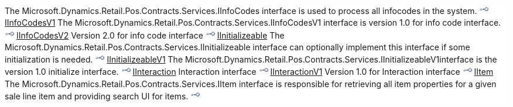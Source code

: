 <td>The Microsoft.Dynamics.Retail.Pos.Contracts.Services.IInfoCodes interface is used to process all infocodes in the system.</td>
</tr>
<tr class="odd">
<td><img src="images/Dn966581.pubinterface(en-us,AX.60).gif" title="Public interface" alt="Public interface" /></td>
<td><a href="iinfocodesv1-interface-microsoft-dynamics-retail-pos-contracts-services.md">IInfoCodesV1</a></td>
<td>The Microsoft.Dynamics.Retail.Pos.Contracts.Services.IInfoCodesV1 interface is version 1.0 for info code interface.</td>
</tr>
<tr class="even">
<td><img src="images/Dn966581.pubinterface(en-us,AX.60).gif" title="Public interface" alt="Public interface" /></td>
<td><a href="iinfocodesv2-interface-microsoft-dynamics-retail-pos-contracts-services.md">IInfoCodesV2</a></td>
<td>Version 2.0 for info code interface</td>
</tr>
<tr class="odd">
<td><img src="images/Dn966581.pubinterface(en-us,AX.60).gif" title="Public interface" alt="Public interface" /></td>
<td><a href="iinitializeable-interface-microsoft-dynamics-retail-pos-contracts-services.md">IInitializeable</a></td>
<td>The Microsoft.Dynamics.Retail.Pos.Contracts.Services.IInitializeable interface can optionally implement this interface if some initialization is needed.</td>
</tr>
<tr class="even">
<td><img src="images/Dn966581.pubinterface(en-us,AX.60).gif" title="Public interface" alt="Public interface" /></td>
<td><a href="iinitializeablev1-interface-microsoft-dynamics-retail-pos-contracts-services.md">IInitializeableV1</a></td>
<td>The Microsoft.Dynamics.Retail.Pos.Contracts.Services.IInitializeableV1interface is the version 1.0 initialize interface.</td>
</tr>
<tr class="odd">
<td><img src="images/Dn966581.pubinterface(en-us,AX.60).gif" title="Public interface" alt="Public interface" /></td>
<td><a href="iinteraction-interface-microsoft-dynamics-retail-pos-contracts-services.md">IInteraction</a></td>
<td>Interaction interface</td>
</tr>
<tr class="even">
<td><img src="images/Dn966581.pubinterface(en-us,AX.60).gif" title="Public interface" alt="Public interface" /></td>
<td><a href="iinteractionv1-interface-microsoft-dynamics-retail-pos-contracts-services.md">IInteractionV1</a></td>
<td>Version 1.0 for Interaction interface</td>
</tr>
<tr class="odd">
<td><img src="images/Dn966581.pubinterface(en-us,AX.60).gif" title="Public interface" alt="Public interface" /></td>
<td><a href="iitem-interface-microsoft-dynamics-retail-pos-contracts-services.md">IItem</a></td>
<td>The Microsoft.Dynamics.Retail.Pos.Contracts.Services.IItem interface is responsible for retrieving all item properties for a given sale line item and providing search UI for items.</td>
</tr>
<tr class="even">
<td><img src="images/Dn966581.pubinterface(en-us,AX.60).gif" title="Public interface" alt="Public interface" /></td>